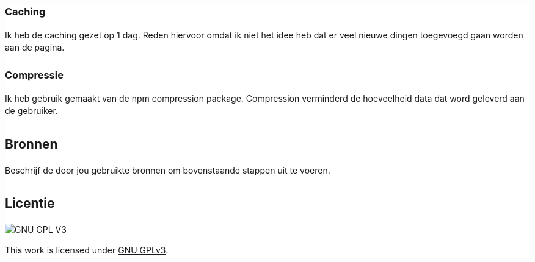 ### Caching
Ik heb de caching gezet op 1 dag. Reden hiervoor omdat ik niet het idee heb dat er veel nieuwe dingen toegevoegd gaan worden aan de pagina.

### Compressie
Ik heb gebruik gemaakt van de npm compression package. Compression verminderd de hoeveelheid data dat word geleverd aan de gebruiker.

## Bronnen
Beschrijf de door jou gebruikte bronnen om bovenstaande stappen uit te voeren.

## Licentie

![GNU GPL V3](https://www.gnu.org/graphics/gplv3-127x51.png)

This work is licensed under [GNU GPLv3](./LICENSE).
